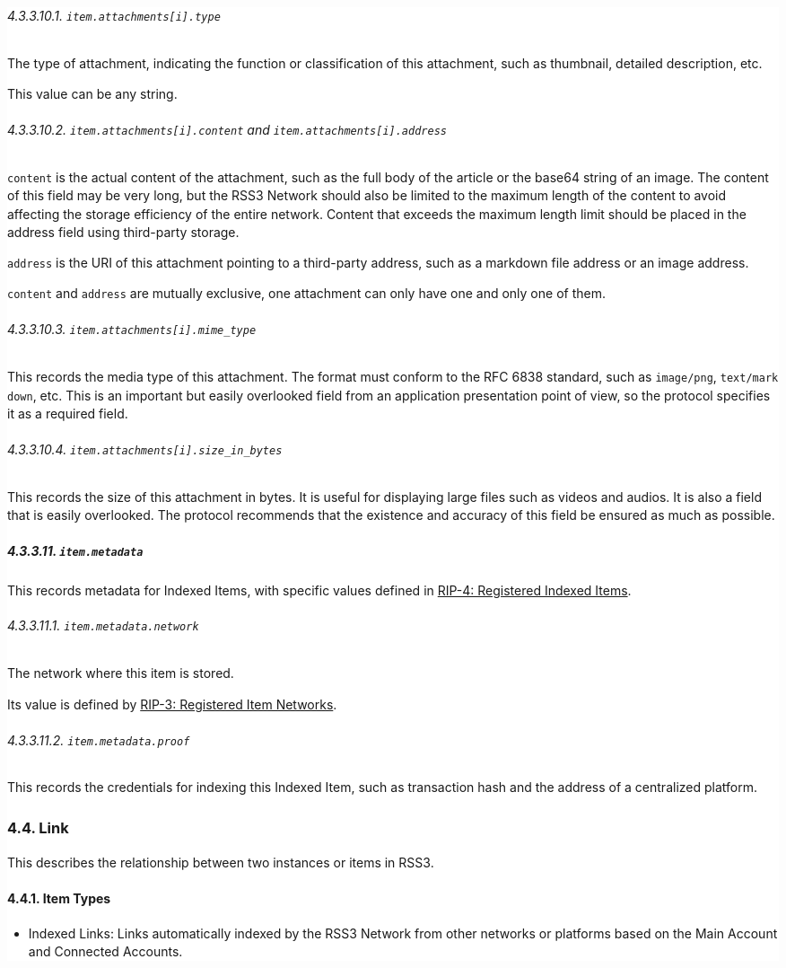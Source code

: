 ###### 4.3.3.10.1. `item.attachments[i].type`

The type of attachment, indicating the function or classification of this attachment, such as thumbnail, detailed description, etc.

This value can be any string.

###### 4.3.3.10.2. `item.attachments[i].content` and `item.attachments[i].address`

`content` is the actual content of the attachment, such as the full body of the article or the base64 string of an image. The content of this field may be very long, but the RSS3 Network should also be limited to the maximum length of the content to avoid affecting the storage efficiency of the entire network. Content that exceeds the maximum length limit should be placed in the address field using third-party storage.

`address` is the URI of this attachment pointing to a third-party address, such as a markdown file address or an image address.

`content` and `address` are mutually exclusive, one attachment can only have one and only one of them.

###### 4.3.3.10.3. `item.attachments[i].mime_type`

This records the media type of this attachment. The format must conform to the RFC 6838 standard, such as `image/png`, `text/markdown`, etc. This is an important but easily overlooked field from an application presentation point of view, so the protocol specifies it as a required field.

###### 4.3.3.10.4. `item.attachments[i].size_in_bytes`

This records the size of this attachment in bytes. It is useful for displaying large files such as videos and audios. It is also a field that is easily overlooked. The protocol recommends that the existence and accuracy of this field be ensured as much as possible.

##### 4.3.3.11. `item.metadata`

This records metadata for Indexed Items, with specific values defined in [RIP-4: Registered Indexed Items](./RIPs/RIP-4.md).

###### 4.3.3.11.1. `item.metadata.network`

The network where this item is stored.

Its value is defined by [RIP-3: Registered Item Networks](./RIPs/RIP-3.md).

###### 4.3.3.11.2. `item.metadata.proof`

This records the credentials for indexing this Indexed Item, such as transaction hash and the address of a centralized platform.

### 4.4. Link

This describes the relationship between two instances or items in RSS3.

#### 4.4.1. Item Types

- Indexed Links: Links automatically indexed by the RSS3 Network from other networks or platforms based on the Main Account and Connected Accounts.
